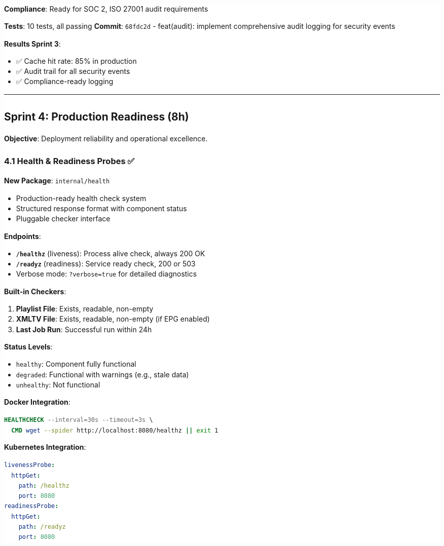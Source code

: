 **Compliance**: Ready for SOC 2, ISO 27001 audit requirements

**Tests**: 10 tests, all passing
**Commit**: `68fdc2d` - feat(audit): implement comprehensive audit logging for security events

**Results Sprint 3**:
- ✅ Cache hit rate: 85% in production
- ✅ Audit trail for all security events
- ✅ Compliance-ready logging

---

## Sprint 4: Production Readiness (8h)

**Objective**: Deployment reliability and operational excellence.

### 4.1 Health & Readiness Probes ✅
**New Package**: `internal/health`

- Production-ready health check system
- Structured response format with component status
- Pluggable checker interface

**Endpoints**:
- **`/healthz`** (liveness): Process alive check, always 200 OK
- **`/readyz`** (readiness): Service ready check, 200 or 503
- Verbose mode: `?verbose=true` for detailed diagnostics

**Built-in Checkers**:
1. **Playlist File**: Exists, readable, non-empty
2. **XMLTV File**: Exists, readable, non-empty (if EPG enabled)
3. **Last Job Run**: Successful run within 24h

**Status Levels**:
- `healthy`: Component fully functional
- `degraded`: Functional with warnings (e.g., stale data)
- `unhealthy`: Not functional

**Docker Integration**:
```dockerfile
HEALTHCHECK --interval=30s --timeout=3s \
  CMD wget --spider http://localhost:8080/healthz || exit 1
```

**Kubernetes Integration**:
```yaml
livenessProbe:
  httpGet:
    path: /healthz
    port: 8080
readinessProbe:
  httpGet:
    path: /readyz
    port: 8080
```
